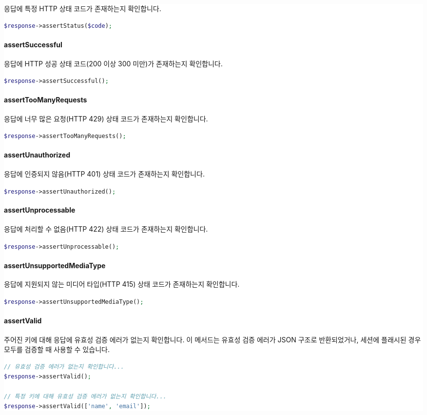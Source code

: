 응답에 특정 HTTP 상태 코드가 존재하는지 확인합니다.

```php
$response->assertStatus($code);
```

<a name="assert-successful"></a>
#### assertSuccessful

응답에 HTTP 성공 상태 코드(200 이상 300 미만)가 존재하는지 확인합니다.

```php
$response->assertSuccessful();
```

<a name="assert-too-many-requests"></a>
#### assertTooManyRequests

응답에 너무 많은 요청(HTTP 429) 상태 코드가 존재하는지 확인합니다.

```php
$response->assertTooManyRequests();
```

<a name="assert-unauthorized"></a>
#### assertUnauthorized

응답에 인증되지 않음(HTTP 401) 상태 코드가 존재하는지 확인합니다.

```php
$response->assertUnauthorized();
```

<a name="assert-unprocessable"></a>
#### assertUnprocessable

응답에 처리할 수 없음(HTTP 422) 상태 코드가 존재하는지 확인합니다.

```php
$response->assertUnprocessable();
```

<a name="assert-unsupported-media-type"></a>
#### assertUnsupportedMediaType

응답에 지원되지 않는 미디어 타입(HTTP 415) 상태 코드가 존재하는지 확인합니다.

```php
$response->assertUnsupportedMediaType();
```

<a name="assert-valid"></a>
#### assertValid

주어진 키에 대해 응답에 유효성 검증 에러가 없는지 확인합니다. 이 메서드는 유효성 검증 에러가 JSON 구조로 반환되었거나, 세션에 플래시된 경우 모두를 검증할 때 사용할 수 있습니다.

```php
// 유효성 검증 에러가 없는지 확인합니다...
$response->assertValid();

// 특정 키에 대해 유효성 검증 에러가 없는지 확인합니다...
$response->assertValid(['name', 'email']);
```
